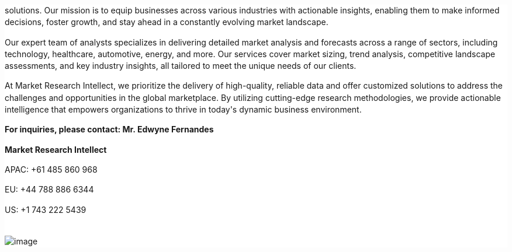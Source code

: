 solutions. Our mission is to equip businesses across various industries with actionable insights, enabling them to make informed decisions, foster growth, and stay ahead in a constantly evolving market landscape.</p><p>Our expert team of analysts specializes in delivering detailed market analysis and forecasts across a range of sectors, including technology, healthcare, automotive, energy, and more. Our services cover market sizing, trend analysis, competitive landscape assessments, and key industry insights, all tailored to meet the unique needs of our clients.</p><p>At Market Research Intellect, we prioritize the delivery of high-quality, reliable data and offer customized solutions to address the challenges and opportunities in the global marketplace. By utilizing cutting-edge research methodologies, we provide actionable intelligence that empowers organizations to thrive in today's dynamic business environment.</p><p><strong>For inquiries, please contact: Mr. Edwyne Fernandes</strong></p><p><strong>Market Research Intellect</strong></p><p>APAC: +61 485 860 968</p><p>EU: +44 788 886 6344</p><p>US: +1 743 222 5439</p></div><div class="article-main__content" data-test-id="publishing-text-block">&nbsp;</div>
![image](https://github.com/user-attachments/assets/772cd9a4-0ee0-4832-b6a9-941f997e42a8)
